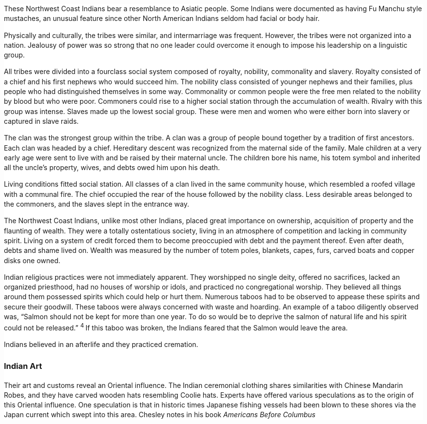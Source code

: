  These Northwest Coast Indians bear a resemblance to Asiatic people. Some Indians were documented as having Fu Manchu style mustaches, an unusual feature since other North American Indians seldom had facial or body hair.
 <p>
  Physically and culturally, the tribes were similar, and intermarriage was frequent. However, the tribes were not organized into a nation. Jealousy of power was so strong that no one leader could overcome it enough to impose his leadership on a linguistic group.
 </p>
 <p>
  All tribes were divided into a fourclass social system composed of royalty, nobility, commonality and slavery. Royalty consisted of a chief and his first nephews who would succeed him. The nobility class consisted of younger nephews and their families, plus people who had distinguished themselves in some way. Commonality or common people were the free men related to the nobility by blood but who were poor. Commoners could rise to a higher social station through the accumulation of wealth. Rivalry with this group was intense. Slaves made up the lowest social group. These were men and women who were either born into slavery or captured in slave raids.
 </p>
 <p>
  The clan was the strongest group within the tribe. A clan was a group of people bound together by a tradition of first ancestors. Each clan was headed by a chief. Hereditary descent was recognized from the maternal side of the family. Male children at a very early age were sent to live with and be raised by their maternal uncle. The children bore his name, his totem symbol and inherited all the uncle’s property, wives, and debts owed him upon his death.
 </p>
 <p>
  Living conditions fitted social station. All classes of a clan lived in the same community house, which resembled a roofed village with a communal fire. The chief occupied the rear of the house followed by the nobility class. Less desirable areas belonged to the commoners, and the slaves slept in the entrance way.
 </p>
 <p>
  The Northwest Coast Indians, unlike most other Indians, placed great importance on ownership, acquisition of property and the flaunting of wealth. They were a totally ostentatious society, living in an atmosphere of competition and lacking in community spirit. Living on a system of credit forced them to become preoccupied with debt and the payment thereof. Even after death, debts and shame lived on. Wealth was measured by the number of totem poles, blankets, capes, furs, carved boats and copper disks one owned.
 </p>
 <p>
  Indian religious practices were not immediately apparent. They worshipped no single deity, offered no sacrifices, lacked an organized priesthood, had no houses of worship or idols, and practiced no congregational worship. They believed all things around them possessed spirits which could help or hurt them. Numerous taboos had to be observed to appease these spirits and secure their goodwill. These taboos were always concerned with waste and hoarding. An example of a taboo diligently observed was, “Salmon should not be kept for more than one year. To do so would be to deprive the salmon of natural life and his spirit could not be released.”
  <sup>
   4
  </sup>
  If this taboo was broken, the Indians feared that the Salmon would leave the area.
 </p>
 <p>
  Indians believed in an afterlife and they practiced cremation.
 </p>
<h3>
  Indian Art
 </h3>
 Their art and customs reveal an Oriental influence. The Indian ceremonial clothing shares similarities with Chinese Mandarin Robes, and they have carved wooden hats resembling Coolie hats. Experts have offered various speculations as to the origin of this Oriental influence. One speculation is that in historic times Japanese fishing vessels had been blown to these shores via the Japan current which swept into this area. Chesley notes in his book
 <i>
  Americans Before Columbus